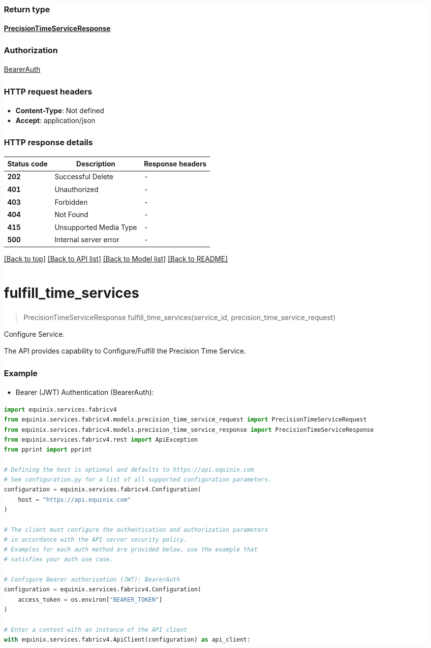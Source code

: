 ### Return type

[**PrecisionTimeServiceResponse**](PrecisionTimeServiceResponse.md)

### Authorization

[BearerAuth](../README.md#BearerAuth)

### HTTP request headers

 - **Content-Type**: Not defined
 - **Accept**: application/json

### HTTP response details

| Status code | Description | Response headers |
|-------------|-------------|------------------|
**202** | Successful Delete |  -  |
**401** | Unauthorized |  -  |
**403** | Forbidden |  -  |
**404** | Not Found |  -  |
**415** | Unsupported Media Type |  -  |
**500** | Internal server error |  -  |

[[Back to top]](#) [[Back to API list]](../README.md#documentation-for-api-endpoints) [[Back to Model list]](../README.md#documentation-for-models) [[Back to README]](../README.md)

# **fulfill_time_services**
> PrecisionTimeServiceResponse fulfill_time_services(service_id, precision_time_service_request)

Configure Service.

The API provides capability to Configure/Fulfill the Precision Time Service.

### Example

* Bearer (JWT) Authentication (BearerAuth):

```python
import equinix.services.fabricv4
from equinix.services.fabricv4.models.precision_time_service_request import PrecisionTimeServiceRequest
from equinix.services.fabricv4.models.precision_time_service_response import PrecisionTimeServiceResponse
from equinix.services.fabricv4.rest import ApiException
from pprint import pprint

# Defining the host is optional and defaults to https://api.equinix.com
# See configuration.py for a list of all supported configuration parameters.
configuration = equinix.services.fabricv4.Configuration(
    host = "https://api.equinix.com"
)

# The client must configure the authentication and authorization parameters
# in accordance with the API server security policy.
# Examples for each auth method are provided below, use the example that
# satisfies your auth use case.

# Configure Bearer authorization (JWT): BearerAuth
configuration = equinix.services.fabricv4.Configuration(
    access_token = os.environ["BEARER_TOKEN"]
)

# Enter a context with an instance of the API client
with equinix.services.fabricv4.ApiClient(configuration) as api_client:
```